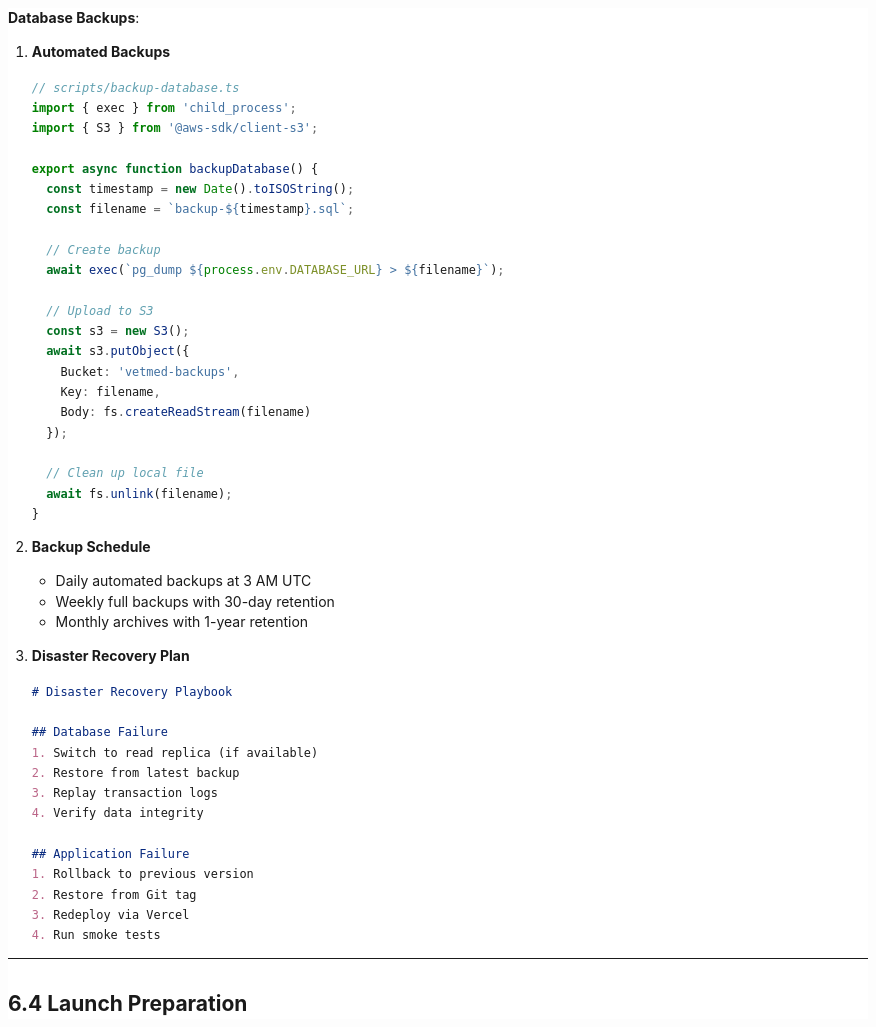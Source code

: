 **Database Backups**:

1. **Automated Backups**
   ```typescript
   // scripts/backup-database.ts
   import { exec } from 'child_process';
   import { S3 } from '@aws-sdk/client-s3';
   
   export async function backupDatabase() {
     const timestamp = new Date().toISOString();
     const filename = `backup-${timestamp}.sql`;
     
     // Create backup
     await exec(`pg_dump ${process.env.DATABASE_URL} > ${filename}`);
     
     // Upload to S3
     const s3 = new S3();
     await s3.putObject({
       Bucket: 'vetmed-backups',
       Key: filename,
       Body: fs.createReadStream(filename)
     });
     
     // Clean up local file
     await fs.unlink(filename);
   }
   ```

2. **Backup Schedule**
   - Daily automated backups at 3 AM UTC
   - Weekly full backups with 30-day retention
   - Monthly archives with 1-year retention

3. **Disaster Recovery Plan**
   ```markdown
   # Disaster Recovery Playbook
   
   ## Database Failure
   1. Switch to read replica (if available)
   2. Restore from latest backup
   3. Replay transaction logs
   4. Verify data integrity
   
   ## Application Failure
   1. Rollback to previous version
   2. Restore from Git tag
   3. Redeploy via Vercel
   4. Run smoke tests
   ```

---

## 6.4 Launch Preparation

